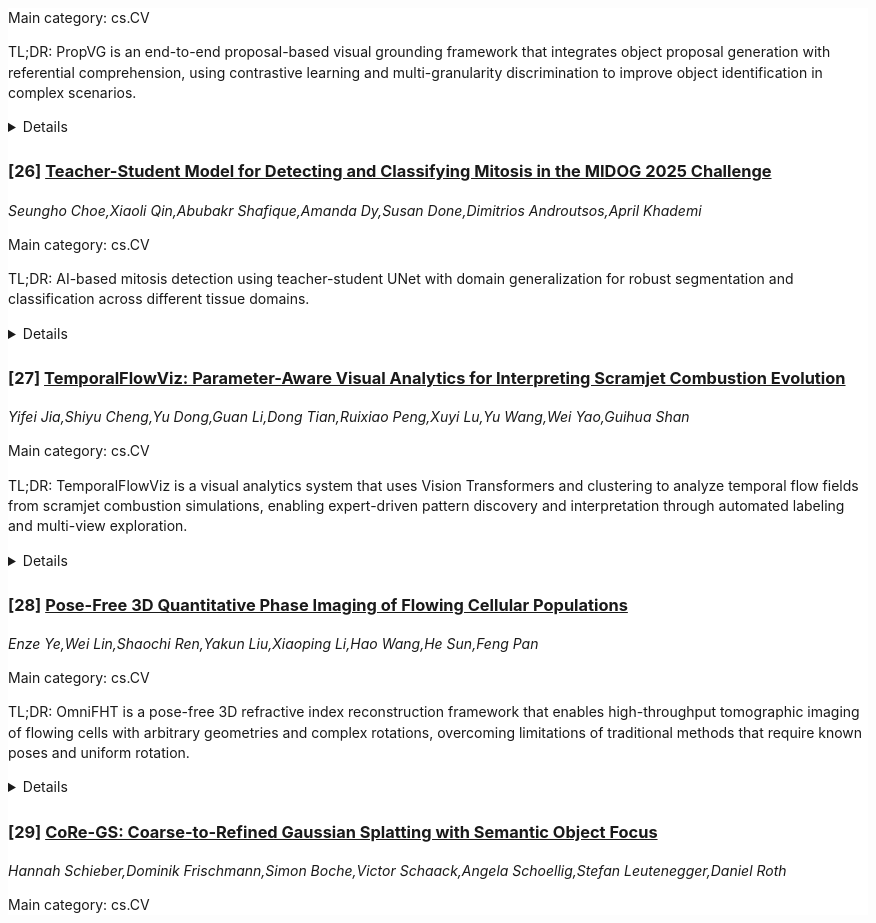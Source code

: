 Main category: cs.CV

TL;DR: PropVG is an end-to-end proposal-based visual grounding framework that integrates object proposal generation with referential comprehension, using contrastive learning and multi-granularity discrimination to improve object identification in complex scenarios.


<details><summary>Details</summary></details>


### [26] [Teacher-Student Model for Detecting and Classifying Mitosis in the MIDOG 2025 Challenge](https://arxiv.org/abs/2509.03614)
*Seungho Choe,Xiaoli Qin,Abubakr Shafique,Amanda Dy,Susan Done,Dimitrios Androutsos,April Khademi*

Main category: cs.CV

TL;DR: AI-based mitosis detection using teacher-student UNet with domain generalization for robust segmentation and classification across different tissue domains.


<details><summary>Details</summary></details>


### [27] [TemporalFlowViz: Parameter-Aware Visual Analytics for Interpreting Scramjet Combustion Evolution](https://arxiv.org/abs/2509.04834)
*Yifei Jia,Shiyu Cheng,Yu Dong,Guan Li,Dong Tian,Ruixiao Peng,Xuyi Lu,Yu Wang,Wei Yao,Guihua Shan*

Main category: cs.CV

TL;DR: TemporalFlowViz is a visual analytics system that uses Vision Transformers and clustering to analyze temporal flow fields from scramjet combustion simulations, enabling expert-driven pattern discovery and interpretation through automated labeling and multi-view exploration.


<details><summary>Details</summary></details>


### [28] [Pose-Free 3D Quantitative Phase Imaging of Flowing Cellular Populations](https://arxiv.org/abs/2509.04848)
*Enze Ye,Wei Lin,Shaochi Ren,Yakun Liu,Xiaoping Li,Hao Wang,He Sun,Feng Pan*

Main category: cs.CV

TL;DR: OmniFHT is a pose-free 3D refractive index reconstruction framework that enables high-throughput tomographic imaging of flowing cells with arbitrary geometries and complex rotations, overcoming limitations of traditional methods that require known poses and uniform rotation.


<details><summary>Details</summary></details>


### [29] [CoRe-GS: Coarse-to-Refined Gaussian Splatting with Semantic Object Focus](https://arxiv.org/abs/2509.04859)
*Hannah Schieber,Dominik Frischmann,Simon Boche,Victor Schaack,Angela Schoellig,Stefan Leutenegger,Daniel Roth*

Main category: cs.CV
